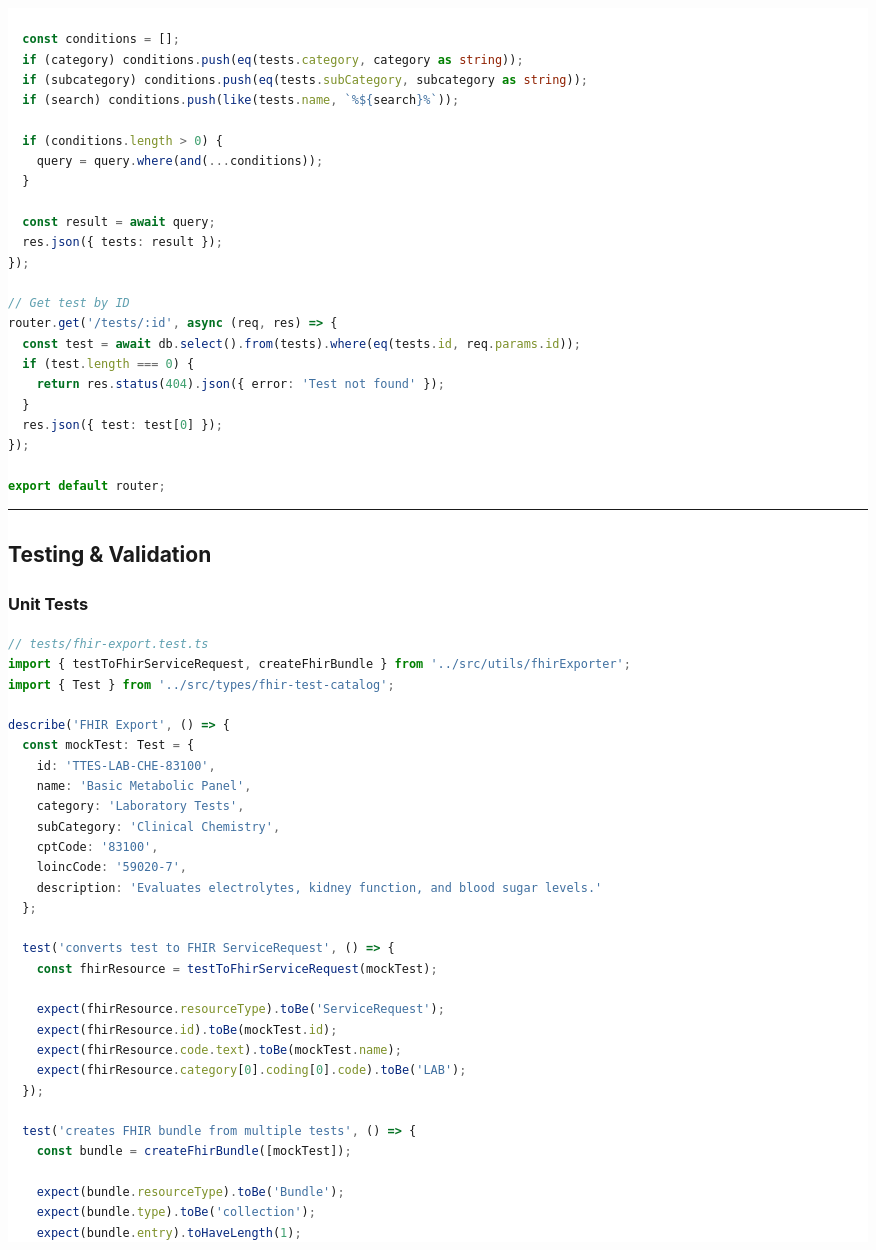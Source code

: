 ```typescript
  
  const conditions = [];
  if (category) conditions.push(eq(tests.category, category as string));
  if (subcategory) conditions.push(eq(tests.subCategory, subcategory as string));
  if (search) conditions.push(like(tests.name, `%${search}%`));
  
  if (conditions.length > 0) {
    query = query.where(and(...conditions));
  }
  
  const result = await query;
  res.json({ tests: result });
});

// Get test by ID
router.get('/tests/:id', async (req, res) => {
  const test = await db.select().from(tests).where(eq(tests.id, req.params.id));
  if (test.length === 0) {
    return res.status(404).json({ error: 'Test not found' });
  }
  res.json({ test: test[0] });
});

export default router;
```

---

## Testing & Validation

### Unit Tests

```typescript
// tests/fhir-export.test.ts
import { testToFhirServiceRequest, createFhirBundle } from '../src/utils/fhirExporter';
import { Test } from '../src/types/fhir-test-catalog';

describe('FHIR Export', () => {
  const mockTest: Test = {
    id: 'TTES-LAB-CHE-83100',
    name: 'Basic Metabolic Panel',
    category: 'Laboratory Tests',
    subCategory: 'Clinical Chemistry',
    cptCode: '83100',
    loincCode: '59020-7',
    description: 'Evaluates electrolytes, kidney function, and blood sugar levels.'
  };

  test('converts test to FHIR ServiceRequest', () => {
    const fhirResource = testToFhirServiceRequest(mockTest);
    
    expect(fhirResource.resourceType).toBe('ServiceRequest');
    expect(fhirResource.id).toBe(mockTest.id);
    expect(fhirResource.code.text).toBe(mockTest.name);
    expect(fhirResource.category[0].coding[0].code).toBe('LAB');
  });

  test('creates FHIR bundle from multiple tests', () => {
    const bundle = createFhirBundle([mockTest]);
    
    expect(bundle.resourceType).toBe('Bundle');
    expect(bundle.type).toBe('collection');
    expect(bundle.entry).toHaveLength(1);
```